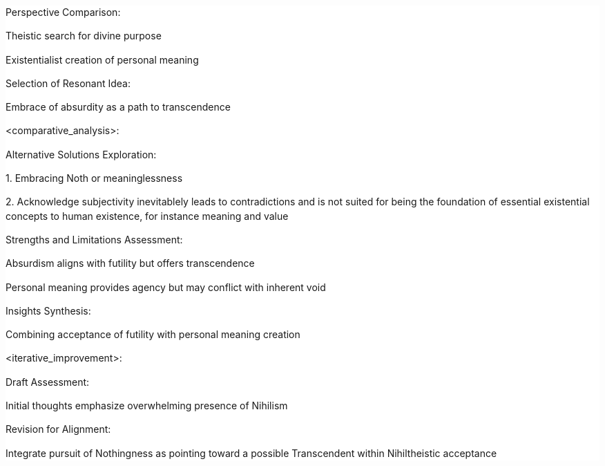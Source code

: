   

Perspective Comparison:

  

Theistic search for divine purpose

  

Existentialist creation of personal meaning

  

Selection of Resonant Idea:

  

Embrace of absurdity as a path to transcendence

  

<comparative\_analysis>:

  

Alternative Solutions Exploration:

  

1\. Embracing Noth or meaninglessness

  

2\. Acknowledge subjectivity inevitablely leads to contradictions and is not suited for being the foundation of essential existential concepts to human existence, for instance meaning and value

  

Strengths and Limitations Assessment:

  

Absurdism aligns with futility but offers transcendence

  

Personal meaning provides agency but may conflict with inherent void

  

Insights Synthesis:

  

Combining acceptance of futility with personal meaning creation

  

<iterative\_improvement>:

  

Draft Assessment:

  

Initial thoughts emphasize overwhelming presence of Nihilism

  

Revision for Alignment:

  

Integrate pursuit of Nothingness as pointing toward a possible Transcendent within Nihiltheistic acceptance

